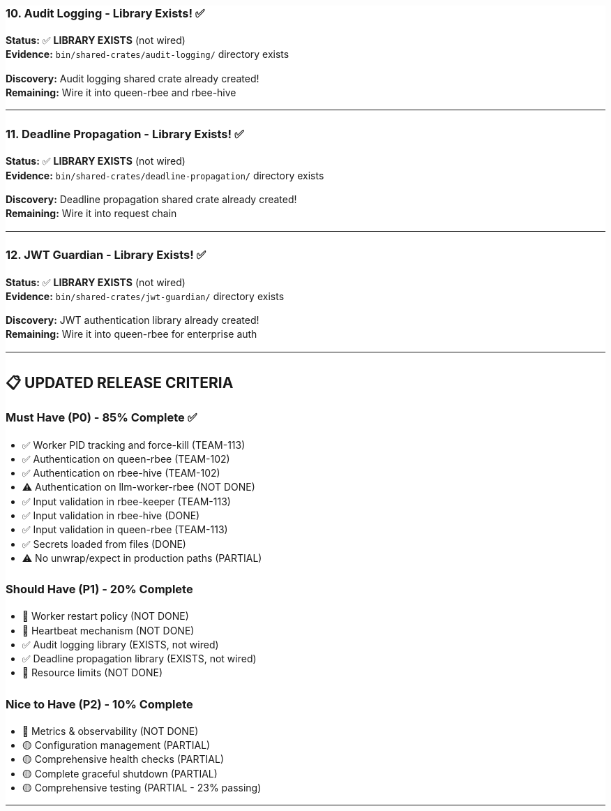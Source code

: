 
### 10. Audit Logging - Library Exists! ✅
**Status:** ✅ **LIBRARY EXISTS** (not wired)  
**Evidence:** `bin/shared-crates/audit-logging/` directory exists

**Discovery:** Audit logging shared crate already created!  
**Remaining:** Wire it into queen-rbee and rbee-hive

---

### 11. Deadline Propagation - Library Exists! ✅
**Status:** ✅ **LIBRARY EXISTS** (not wired)  
**Evidence:** `bin/shared-crates/deadline-propagation/` directory exists

**Discovery:** Deadline propagation shared crate already created!  
**Remaining:** Wire it into request chain

---

### 12. JWT Guardian - Library Exists! ✅
**Status:** ✅ **LIBRARY EXISTS** (not wired)  
**Evidence:** `bin/shared-crates/jwt-guardian/` directory exists

**Discovery:** JWT authentication library already created!  
**Remaining:** Wire it into queen-rbee for enterprise auth

---

## 📋 UPDATED RELEASE CRITERIA

### Must Have (P0) - 85% Complete ✅
- ✅ Worker PID tracking and force-kill (TEAM-113)
- ✅ Authentication on queen-rbee (TEAM-102)
- ✅ Authentication on rbee-hive (TEAM-102)
- ⚠️ Authentication on llm-worker-rbee (NOT DONE)
- ✅ Input validation in rbee-keeper (TEAM-113)
- ✅ Input validation in rbee-hive (DONE)
- ✅ Input validation in queen-rbee (TEAM-113)
- ✅ Secrets loaded from files (DONE)
- ⚠️ No unwrap/expect in production paths (PARTIAL)

### Should Have (P1) - 20% Complete
- 🔴 Worker restart policy (NOT DONE)
- 🔴 Heartbeat mechanism (NOT DONE)
- ✅ Audit logging library (EXISTS, not wired)
- ✅ Deadline propagation library (EXISTS, not wired)
- 🔴 Resource limits (NOT DONE)

### Nice to Have (P2) - 10% Complete
- 🔴 Metrics & observability (NOT DONE)
- 🟡 Configuration management (PARTIAL)
- 🟡 Comprehensive health checks (PARTIAL)
- 🟡 Complete graceful shutdown (PARTIAL)
- 🟡 Comprehensive testing (PARTIAL - 23% passing)

---